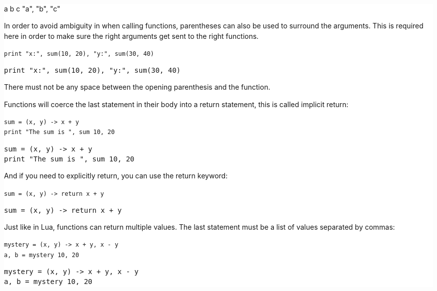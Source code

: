 a b c "a", "b", "c"
</pre>
</YueDisplay>

In order to avoid ambiguity in when calling functions, parentheses can also be used to surround the arguments. This is required here in order to make sure the right arguments get sent to the right functions.

```moonscript
print "x:", sum(10, 20), "y:", sum(30, 40)
```
<YueDisplay>
<pre>
print "x:", sum(10, 20), "y:", sum(30, 40)
</pre>
</YueDisplay>

There must not be any space between the opening parenthesis and the function.

Functions will coerce the last statement in their body into a return statement, this is called implicit return:

```moonscript
sum = (x, y) -> x + y
print "The sum is ", sum 10, 20
```
<YueDisplay>
<pre>
sum = (x, y) -> x + y
print "The sum is ", sum 10, 20
</pre>
</YueDisplay>

And if you need to explicitly return, you can use the return keyword:

```moonscript
sum = (x, y) -> return x + y
```
<YueDisplay>
<pre>
sum = (x, y) -> return x + y
</pre>
</YueDisplay>

Just like in Lua, functions can return multiple values. The last statement must be a list of values separated by commas:

```moonscript
mystery = (x, y) -> x + y, x - y
a, b = mystery 10, 20
```
<YueDisplay>
<pre>
mystery = (x, y) -> x + y, x - y
a, b = mystery 10, 20
</pre>
</YueDisplay>

